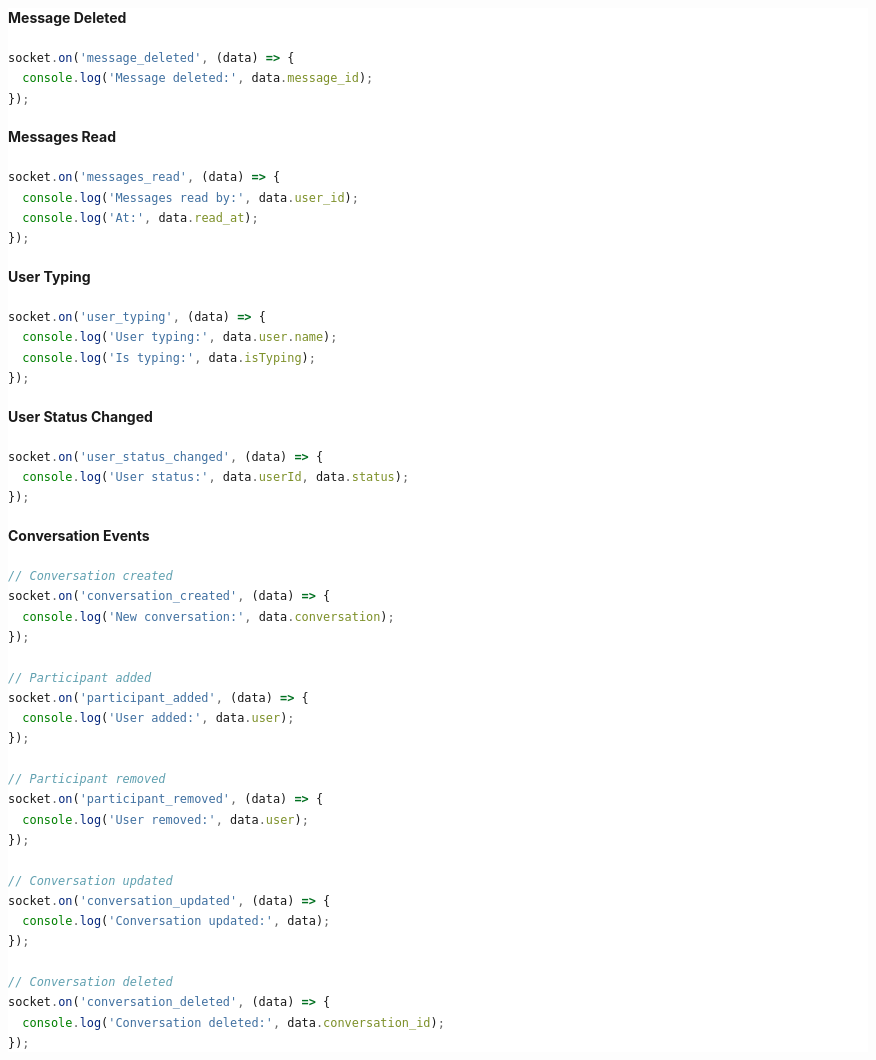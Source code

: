 #### Message Deleted
```javascript
socket.on('message_deleted', (data) => {
  console.log('Message deleted:', data.message_id);
});
```

#### Messages Read
```javascript
socket.on('messages_read', (data) => {
  console.log('Messages read by:', data.user_id);
  console.log('At:', data.read_at);
});
```

#### User Typing
```javascript
socket.on('user_typing', (data) => {
  console.log('User typing:', data.user.name);
  console.log('Is typing:', data.isTyping);
});
```

#### User Status Changed
```javascript
socket.on('user_status_changed', (data) => {
  console.log('User status:', data.userId, data.status);
});
```

#### Conversation Events
```javascript
// Conversation created
socket.on('conversation_created', (data) => {
  console.log('New conversation:', data.conversation);
});

// Participant added
socket.on('participant_added', (data) => {
  console.log('User added:', data.user);
});

// Participant removed
socket.on('participant_removed', (data) => {
  console.log('User removed:', data.user);
});

// Conversation updated
socket.on('conversation_updated', (data) => {
  console.log('Conversation updated:', data);
});

// Conversation deleted
socket.on('conversation_deleted', (data) => {
  console.log('Conversation deleted:', data.conversation_id);
});
```
